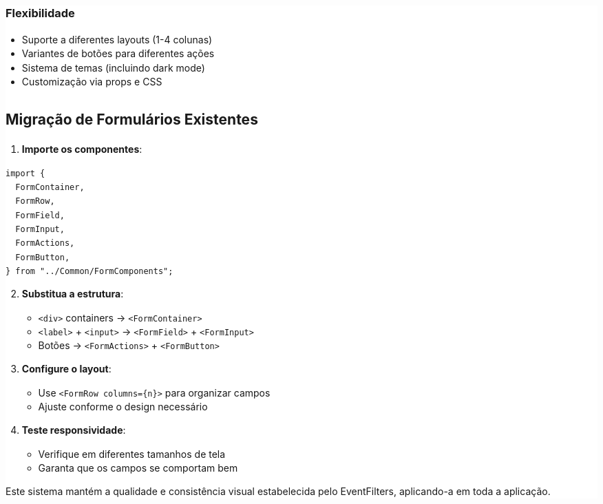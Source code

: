### Flexibilidade

- Suporte a diferentes layouts (1-4 colunas)
- Variantes de botões para diferentes ações
- Sistema de temas (incluindo dark mode)
- Customização via props e CSS

## Migração de Formulários Existentes

1. **Importe os componentes**:

```tsx
import {
  FormContainer,
  FormRow,
  FormField,
  FormInput,
  FormActions,
  FormButton,
} from "../Common/FormComponents";
```

2. **Substitua a estrutura**:

   - `<div>` containers → `<FormContainer>`
   - `<label>` + `<input>` → `<FormField>` + `<FormInput>`
   - Botões → `<FormActions>` + `<FormButton>`

3. **Configure o layout**:

   - Use `<FormRow columns={n}>` para organizar campos
   - Ajuste conforme o design necessário

4. **Teste responsividade**:
   - Verifique em diferentes tamanhos de tela
   - Garanta que os campos se comportam bem

Este sistema mantém a qualidade e consistência visual estabelecida pelo EventFilters, aplicando-a em toda a aplicação.
